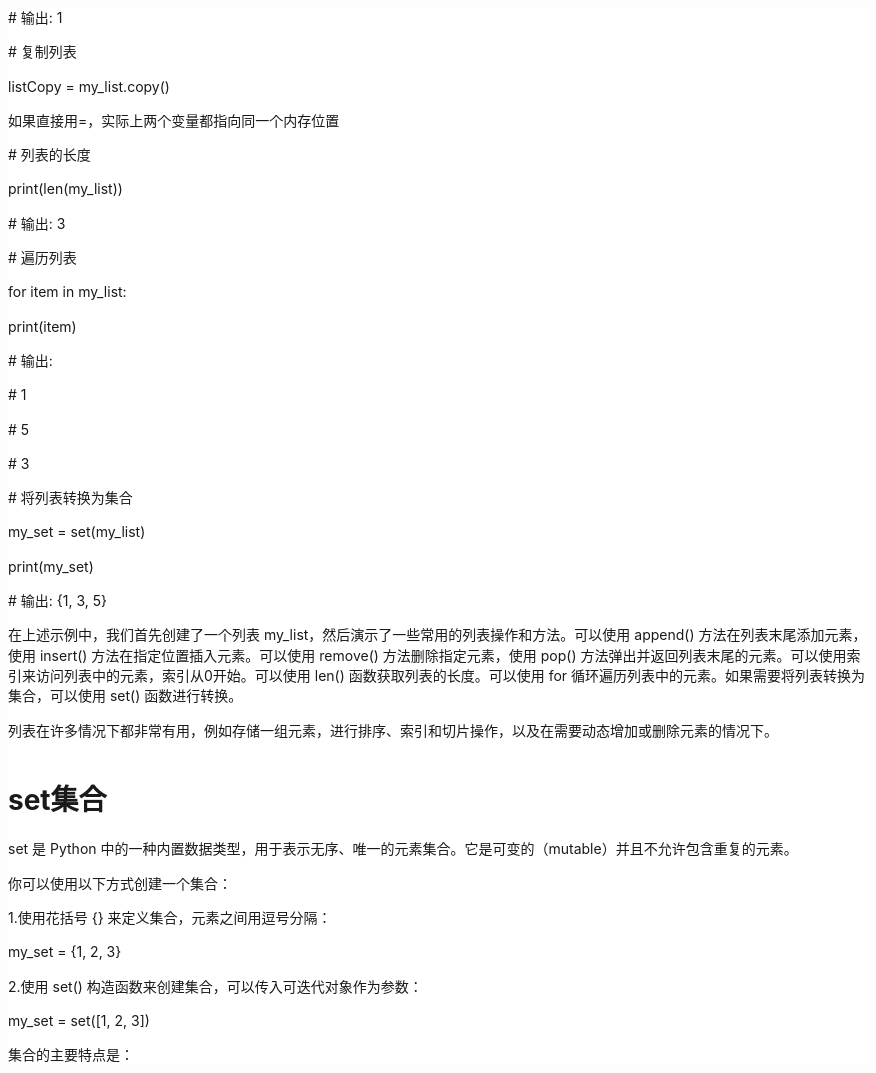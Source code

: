 \# 输出: 1



\# 复制列表

listCopy = my_list.copy()

如果直接用=，实际上两个变量都指向同一个内存位置



\# 列表的长度

print(len(my_list))

\# 输出: 3



\# 遍历列表

for item in my_list:

  print(item)

\# 输出:

\# 1

\# 5

\# 3



\# 将列表转换为集合

my_set = set(my_list)

print(my_set)

\# 输出: {1, 3, 5}

在上述示例中，我们首先创建了一个列表 my_list，然后演示了一些常用的列表操作和方法。可以使用 append() 方法在列表末尾添加元素，使用 insert() 方法在指定位置插入元素。可以使用 remove() 方法删除指定元素，使用 pop() 方法弹出并返回列表末尾的元素。可以使用索引来访问列表中的元素，索引从0开始。可以使用 len() 函数获取列表的长度。可以使用 for 循环遍历列表中的元素。如果需要将列表转换为集合，可以使用 set() 函数进行转换。

列表在许多情况下都非常有用，例如存储一组元素，进行排序、索引和切片操作，以及在需要动态增加或删除元素的情况下。

# set集合

set 是 Python 中的一种内置数据类型，用于表示无序、唯一的元素集合。它是可变的（mutable）并且不允许包含重复的元素。

你可以使用以下方式创建一个集合：

1.使用花括号 {} 来定义集合，元素之间用逗号分隔：

my_set = {1, 2, 3}

2.使用 set() 构造函数来创建集合，可以传入可迭代对象作为参数：

my_set = set([1, 2, 3])

集合的主要特点是：
